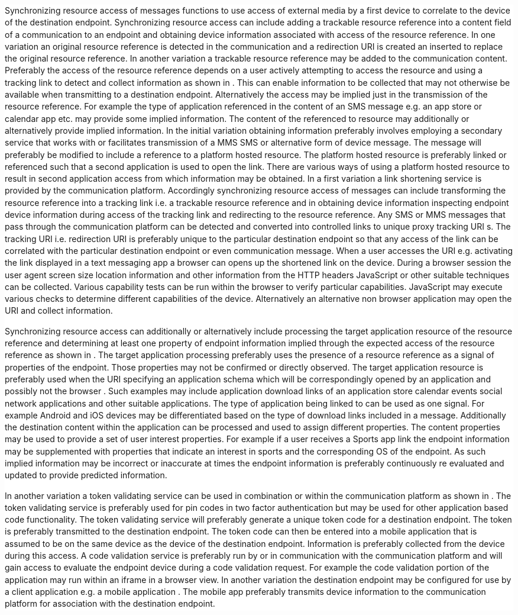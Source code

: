 Synchronizing resource access of messages functions to use access of external media by a first device to correlate to the device of the destination endpoint. Synchronizing resource access can include adding a trackable resource reference into a content field of a communication to an endpoint and obtaining device information associated with access of the resource reference. In one variation an original resource reference is detected in the communication and a redirection URI is created an inserted to replace the original resource reference. In another variation a trackable resource reference may be added to the communication content. Preferably the access of the resource reference depends on a user actively attempting to access the resource and using a tracking link to detect and collect information as shown in . This can enable information to be collected that may not otherwise be available when transmitting to a destination endpoint. Alternatively the access may be implied just in the transmission of the resource reference. For example the type of application referenced in the content of an SMS message e.g. an app store or calendar app etc. may provide some implied information. The content of the referenced to resource may additionally or alternatively provide implied information. In the initial variation obtaining information preferably involves employing a secondary service that works with or facilitates transmission of a MMS SMS or alternative form of device message. The message will preferably be modified to include a reference to a platform hosted resource. The platform hosted resource is preferably linked or referenced such that a second application is used to open the link. There are various ways of using a platform hosted resource to result in second application access from which information may be obtained. In a first variation a link shortening service is provided by the communication platform. Accordingly synchronizing resource access of messages can include transforming the resource reference into a tracking link i.e. a trackable resource reference and in obtaining device information inspecting endpoint device information during access of the tracking link and redirecting to the resource reference. Any SMS or MMS messages that pass through the communication platform can be detected and converted into controlled links to unique proxy tracking URI s. The tracking URI i.e. redirection URI is preferably unique to the particular destination endpoint so that any access of the link can be correlated with the particular destination endpoint or even communication message. When a user accesses the URI e.g. activating the link displayed in a text messaging app a browser can opens up the shortened link on the device. During a browser session the user agent screen size location information and other information from the HTTP headers JavaScript or other suitable techniques can be collected. Various capability tests can be run within the browser to verify particular capabilities. JavaScript may execute various checks to determine different capabilities of the device. Alternatively an alternative non browser application may open the URI and collect information.

Synchronizing resource access can additionally or alternatively include processing the target application resource of the resource reference and determining at least one property of endpoint information implied through the expected access of the resource reference as shown in . The target application processing preferably uses the presence of a resource reference as a signal of properties of the endpoint. Those properties may not be confirmed or directly observed. The target application resource is preferably used when the URI specifying an application schema which will be correspondingly opened by an application and possibly not the browser . Such examples may include application download links of an application store calendar events social network applications and other suitable applications. The type of application being linked to can be used as one signal. For example Android and iOS devices may be differentiated based on the type of download links included in a message. Additionally the destination content within the application can be processed and used to assign different properties. The content properties may be used to provide a set of user interest properties. For example if a user receives a Sports app link the endpoint information may be supplemented with properties that indicate an interest in sports and the corresponding OS of the endpoint. As such implied information may be incorrect or inaccurate at times the endpoint information is preferably continuously re evaluated and updated to provide predicted information.

In another variation a token validating service can be used in combination or within the communication platform as shown in . The token validating service is preferably used for pin codes in two factor authentication but may be used for other application based code functionality. The token validating service will preferably generate a unique token code for a destination endpoint. The token is preferably transmitted to the destination endpoint. The token code can then be entered into a mobile application that is assumed to be on the same device as the device of the destination endpoint. Information is preferably collected from the device during this access. A code validation service is preferably run by or in communication with the communication platform and will gain access to evaluate the endpoint device during a code validation request. For example the code validation portion of the application may run within an iframe in a browser view. In another variation the destination endpoint may be configured for use by a client application e.g. a mobile application . The mobile app preferably transmits device information to the communication platform for association with the destination endpoint.
